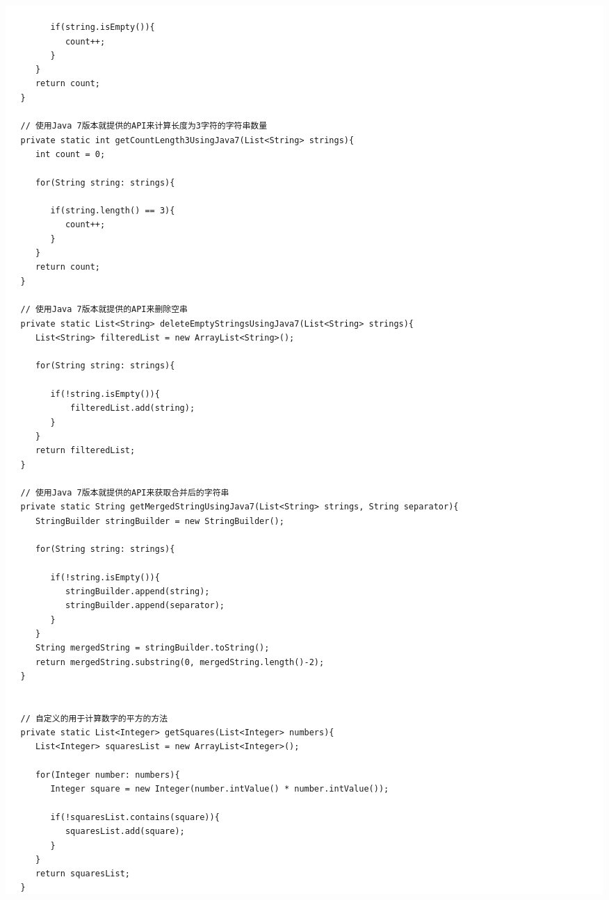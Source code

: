 ```
		
         if(string.isEmpty()){
            count++;
         }
      }
      return count;
   }
	
   // 使用Java 7版本就提供的API来计算长度为3字符的字符串数量
   private static int getCountLength3UsingJava7(List<String> strings){
      int count = 0;
		
      for(String string: strings){
		
         if(string.length() == 3){
            count++;
         }
      }
      return count;
   }
	
   // 使用Java 7版本就提供的API来删除空串
   private static List<String> deleteEmptyStringsUsingJava7(List<String> strings){
      List<String> filteredList = new ArrayList<String>();
		
      for(String string: strings){
		
         if(!string.isEmpty()){
             filteredList.add(string);
         }
      }
      return filteredList;
   }
	
   // 使用Java 7版本就提供的API来获取合并后的字符串
   private static String getMergedStringUsingJava7(List<String> strings, String separator){
      StringBuilder stringBuilder = new StringBuilder();
		
      for(String string: strings){
		
         if(!string.isEmpty()){
            stringBuilder.append(string);
            stringBuilder.append(separator);
         }
      }
      String mergedString = stringBuilder.toString();
      return mergedString.substring(0, mergedString.length()-2);
   }
	

   // 自定义的用于计算数字的平方的方法
   private static List<Integer> getSquares(List<Integer> numbers){
      List<Integer> squaresList = new ArrayList<Integer>();
		
      for(Integer number: numbers){
         Integer square = new Integer(number.intValue() * number.intValue());
			
         if(!squaresList.contains(square)){
            squaresList.add(square);
         }
      }
      return squaresList;
   }
```